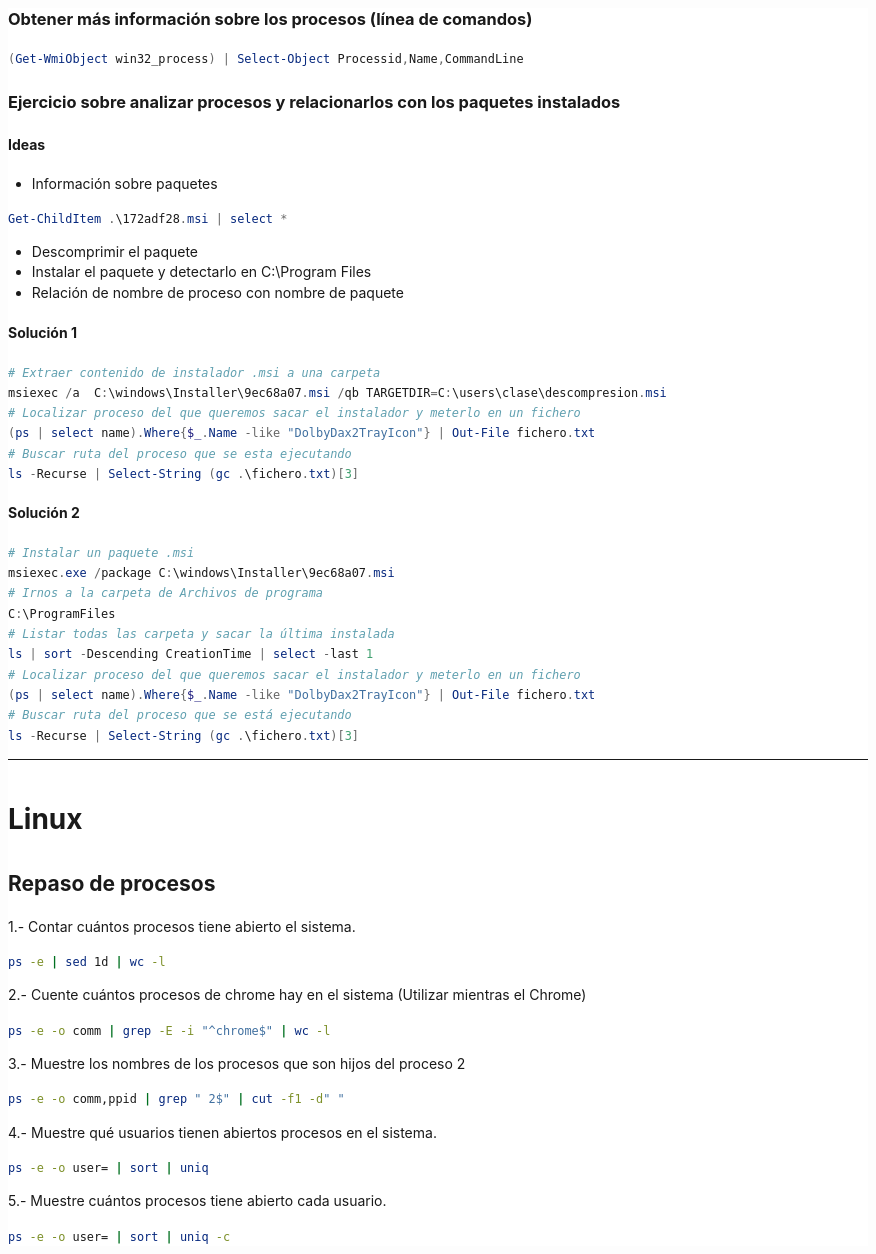 ### Obtener más información sobre los procesos (línea de comandos)
```PowerShell
(Get-WmiObject win32_process) | Select-Object Processid,Name,CommandLine
```

### Ejercicio sobre analizar procesos y relacionarlos con los paquetes instalados
#### Ideas
- Información sobre paquetes
```PowerShell
Get-ChildItem .\172adf28.msi | select *
```
- Descomprimir el paquete
- Instalar el paquete y detectarlo en C:\Program Files
- Relación de nombre de proceso con nombre de paquete

#### Solución 1 
```PowerShell
# Extraer contenido de instalador .msi a una carpeta 
msiexec /a  C:\windows\Installer\9ec68a07.msi /qb TARGETDIR=C:\users\clase\descompresion.msi
# Localizar proceso del que queremos sacar el instalador y meterlo en un fichero
(ps | select name).Where{$_.Name -like "DolbyDax2TrayIcon"} | Out-File fichero.txt
# Buscar ruta del proceso que se esta ejecutando
ls -Recurse | Select-String (gc .\fichero.txt)[3]
```
#### Solución 2
```PowerShell
# Instalar un paquete .msi
msiexec.exe /package C:\windows\Installer\9ec68a07.msi
# Irnos a la carpeta de Archivos de programa 
C:\ProgramFiles
# Listar todas las carpeta y sacar la última instalada
ls | sort -Descending CreationTime | select -last 1
# Localizar proceso del que queremos sacar el instalador y meterlo en un fichero
(ps | select name).Where{$_.Name -like "DolbyDax2TrayIcon"} | Out-File fichero.txt
# Buscar ruta del proceso que se está ejecutando
ls -Recurse | Select-String (gc .\fichero.txt)[3]
```

------------------

# Linux

## Repaso de procesos
1.- Contar cuántos procesos tiene abierto el sistema.
```Bash
ps -e | sed 1d | wc -l
```
2.- Cuente cuántos procesos de chrome hay en el sistema (Utilizar mientras el Chrome)
```Bash
ps -e -o comm | grep -E -i "^chrome$" | wc -l
```
3.- Muestre los nombres de los procesos que son hijos del proceso 2
```Bash
ps -e -o comm,ppid | grep " 2$" | cut -f1 -d" "
```
4.- Muestre qué usuarios tienen abiertos procesos en el sistema.
```Bash
ps -e -o user= | sort | uniq
```
5.- Muestre cuántos procesos tiene abierto cada usuario.
```Bash
ps -e -o user= | sort | uniq -c
```
